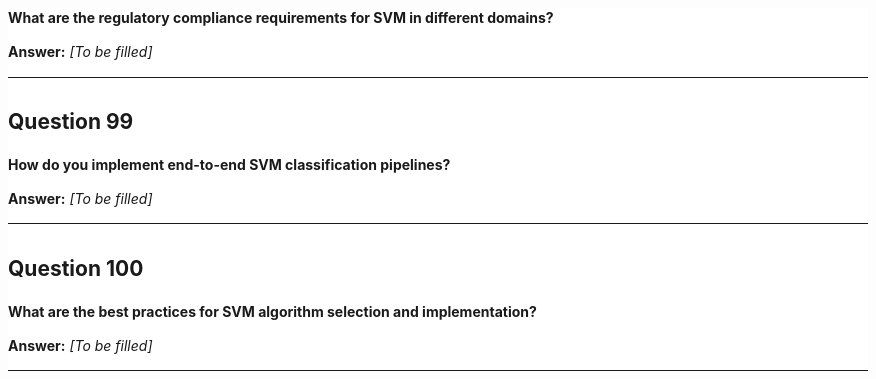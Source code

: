**What are the regulatory compliance requirements for SVM in different domains?**

**Answer:** _[To be filled]_

---

## Question 99

**How do you implement end-to-end SVM classification pipelines?**

**Answer:** _[To be filled]_

---

## Question 100

**What are the best practices for SVM algorithm selection and implementation?**

**Answer:** _[To be filled]_

---

